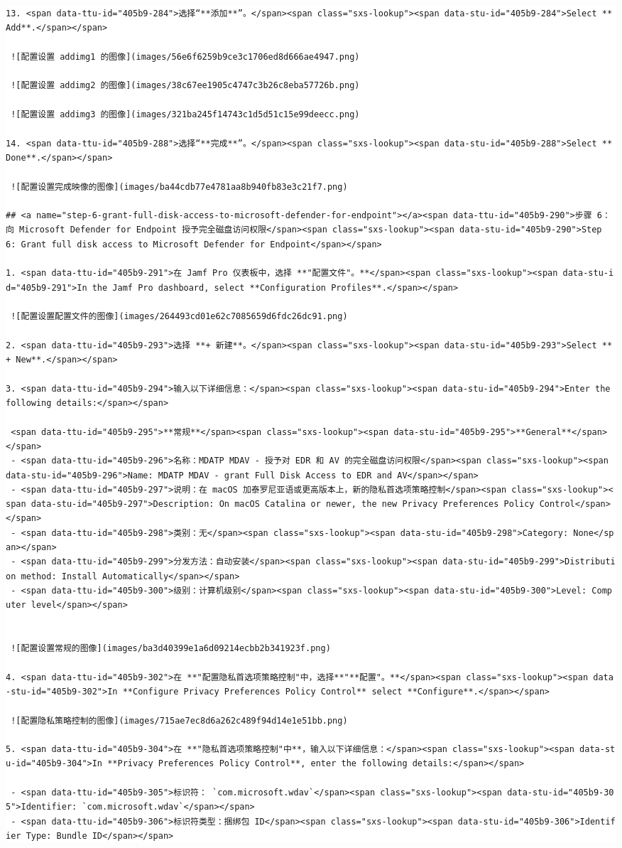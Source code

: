    ```
13. <span data-ttu-id="405b9-284">选择“**添加**”。</span><span class="sxs-lookup"><span data-stu-id="405b9-284">Select **Add**.</span></span>
    
    ![配置设置 addimg1 的图像](images/56e6f6259b9ce3c1706ed8d666ae4947.png)

    ![配置设置 addimg2 的图像](images/38c67ee1905c4747c3b26c8eba57726b.png)

    ![配置设置 addimg3 的图像](images/321ba245f14743c1d5d51c15e99deecc.png)

14. <span data-ttu-id="405b9-288">选择“**完成**”。</span><span class="sxs-lookup"><span data-stu-id="405b9-288">Select **Done**.</span></span>
    
    ![配置设置完成映像的图像](images/ba44cdb77e4781aa8b940fb83e3c21f7.png)

## <a name="step-6-grant-full-disk-access-to-microsoft-defender-for-endpoint"></a><span data-ttu-id="405b9-290">步骤 6：向 Microsoft Defender for Endpoint 授予完全磁盘访问权限</span><span class="sxs-lookup"><span data-stu-id="405b9-290">Step 6: Grant full disk access to Microsoft Defender for Endpoint</span></span>

1. <span data-ttu-id="405b9-291">在 Jamf Pro 仪表板中，选择 **"配置文件"。**</span><span class="sxs-lookup"><span data-stu-id="405b9-291">In the Jamf Pro dashboard, select **Configuration Profiles**.</span></span>

    ![配置设置配置文件的图像](images/264493cd01e62c7085659d6fdc26dc91.png)

2. <span data-ttu-id="405b9-293">选择 **+ 新建**。</span><span class="sxs-lookup"><span data-stu-id="405b9-293">Select **+ New**.</span></span> 

3. <span data-ttu-id="405b9-294">输入以下详细信息：</span><span class="sxs-lookup"><span data-stu-id="405b9-294">Enter the following details:</span></span>

    <span data-ttu-id="405b9-295">**常规**</span><span class="sxs-lookup"><span data-stu-id="405b9-295">**General**</span></span> 
    - <span data-ttu-id="405b9-296">名称：MDATP MDAV - 授予对 EDR 和 AV 的完全磁盘访问权限</span><span class="sxs-lookup"><span data-stu-id="405b9-296">Name: MDATP MDAV - grant Full Disk Access to EDR and AV</span></span>
    - <span data-ttu-id="405b9-297">说明：在 macOS 加泰罗尼亚语或更高版本上，新的隐私首选项策略控制</span><span class="sxs-lookup"><span data-stu-id="405b9-297">Description: On macOS Catalina or newer, the new Privacy Preferences Policy Control</span></span>
    - <span data-ttu-id="405b9-298">类别：无</span><span class="sxs-lookup"><span data-stu-id="405b9-298">Category: None</span></span>
    - <span data-ttu-id="405b9-299">分发方法：自动安装</span><span class="sxs-lookup"><span data-stu-id="405b9-299">Distribution method: Install Automatically</span></span>
    - <span data-ttu-id="405b9-300">级别：计算机级别</span><span class="sxs-lookup"><span data-stu-id="405b9-300">Level: Computer level</span></span>


    ![配置设置常规的图像](images/ba3d40399e1a6d09214ecbb2b341923f.png)

4. <span data-ttu-id="405b9-302">在 **"配置隐私首选项策略控制"中，选择**"**配置"。**</span><span class="sxs-lookup"><span data-stu-id="405b9-302">In **Configure Privacy Preferences Policy Control** select **Configure**.</span></span>

    ![配置隐私策略控制的图像](images/715ae7ec8d6a262c489f94d14e1e51bb.png)

5. <span data-ttu-id="405b9-304">在 **"隐私首选项策略控制"中**，输入以下详细信息：</span><span class="sxs-lookup"><span data-stu-id="405b9-304">In **Privacy Preferences Policy Control**, enter the following details:</span></span>

    - <span data-ttu-id="405b9-305">标识符： `com.microsoft.wdav`</span><span class="sxs-lookup"><span data-stu-id="405b9-305">Identifier: `com.microsoft.wdav`</span></span>
    - <span data-ttu-id="405b9-306">标识符类型：捆绑包 ID</span><span class="sxs-lookup"><span data-stu-id="405b9-306">Identifier Type: Bundle ID</span></span>
   ```